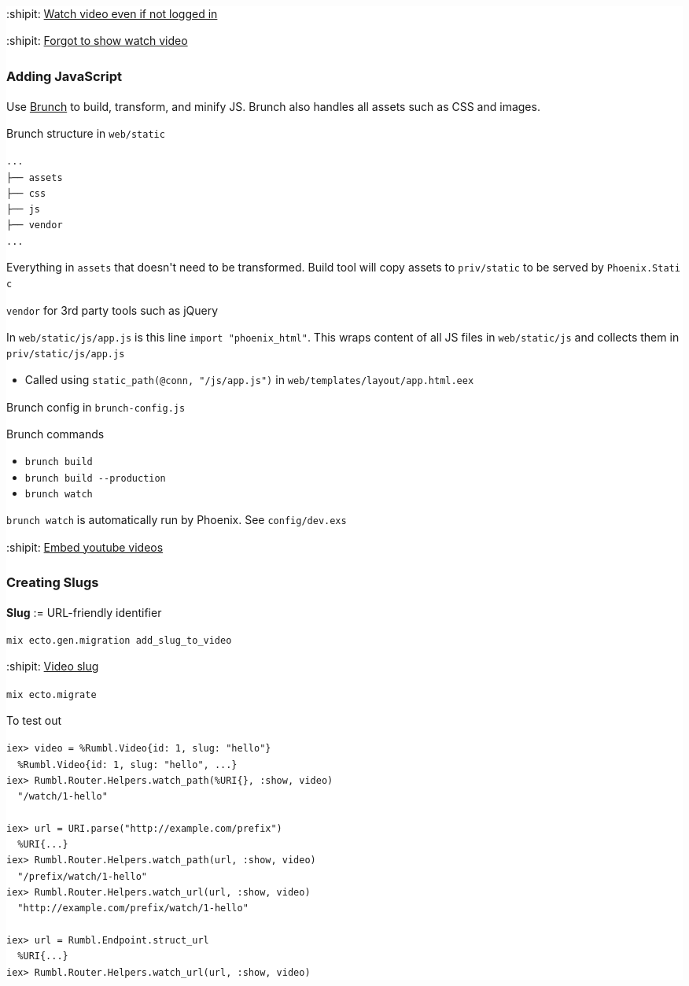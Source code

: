 :shipit: [Watch video even if not logged in](https://github.com/arafatm/Book-Programming-Phoenix/commit/bd0f4d2)

:shipit: [Forgot to show watch video](https://github.com/arafatm/Book-Programming-Phoenix/commit/b4439fa)

### Adding JavaScript

Use [Brunch](http://brunch.io/) to build, transform, and minify JS. Brunch also 
handles all assets such as CSS and images.

Brunch structure in `web/static`
```
...
├── assets
├── css
├── js
├── vendor
...
```

Everything in `assets` that doesn't need to be transformed. Build tool will 
copy assets to `priv/static` to be served by `Phoenix.Static`

`vendor` for 3rd party tools such as jQuery

In `web/static/js/app.js` is this line `import "phoenix_html"`. This wraps 
content of all JS files in `web/static/js` and collects them in 
`priv/static/js/app.js`
- Called using `static_path(@conn, "/js/app.js")` in 
  `web/templates/layout/app.html.eex`

Brunch config in `brunch-config.js`

Brunch commands
- `brunch build`
- `brunch build --production`
- `brunch watch`

`brunch watch` is automatically run by Phoenix. See `config/dev.exs`

:shipit: [Embed youtube videos](https://github.com/arafatm/Book-Programming-Phoenix/commit/01a6e3e)

### Creating Slugs

**Slug** := URL-friendly identifier

`mix ecto.gen.migration add_slug_to_video`

:shipit: [Video slug](https://github.com/arafatm/Book-Programming-Phoenix/commit/60fd841)

`mix ecto.migrate`

To test out
```
iex> video = %Rumbl.Video{id: 1, slug: "hello"}
  %Rumbl.Video{id: 1, slug: "hello", ...}
iex> Rumbl.Router.Helpers.watch_path(%URI{}, :show, video)
  "/watch/1-hello"

iex> url = URI.parse("http://example.com/prefix")
  %URI{...}
iex> Rumbl.Router.Helpers.watch_path(url, :show, video)
  "/prefix/watch/1-hello"
iex> Rumbl.Router.Helpers.watch_url(url, :show, video)
  "http://example.com/prefix/watch/1-hello"

iex> url = Rumbl.Endpoint.struct_url
  %URI{...}
iex> Rumbl.Router.Helpers.watch_url(url, :show, video)
```